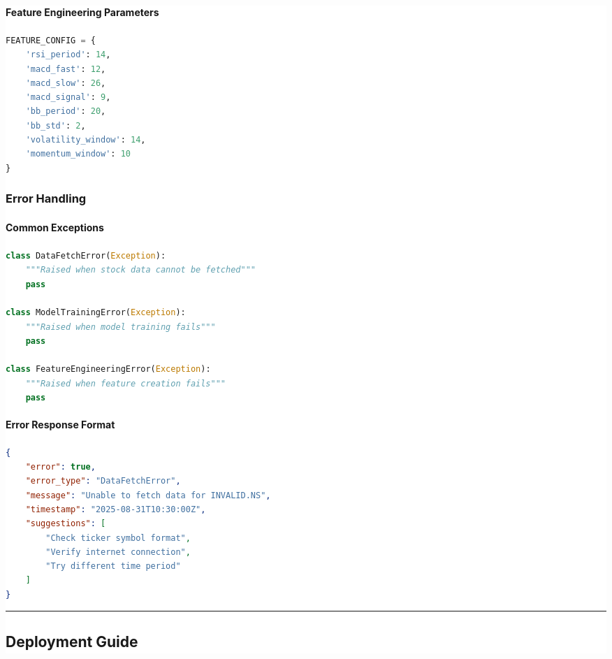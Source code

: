 #### Feature Engineering Parameters

```python
FEATURE_CONFIG = {
    'rsi_period': 14,
    'macd_fast': 12,
    'macd_slow': 26,
    'macd_signal': 9,
    'bb_period': 20,
    'bb_std': 2,
    'volatility_window': 14,
    'momentum_window': 10
}
```

### Error Handling

#### Common Exceptions

```python
class DataFetchError(Exception):
    """Raised when stock data cannot be fetched"""
    pass

class ModelTrainingError(Exception):
    """Raised when model training fails"""
    pass

class FeatureEngineeringError(Exception):
    """Raised when feature creation fails"""
    pass
```

#### Error Response Format

```json
{
    "error": true,
    "error_type": "DataFetchError",
    "message": "Unable to fetch data for INVALID.NS",
    "timestamp": "2025-08-31T10:30:00Z",
    "suggestions": [
        "Check ticker symbol format",
        "Verify internet connection",
        "Try different time period"
    ]
}
```

---

## Deployment Guide
